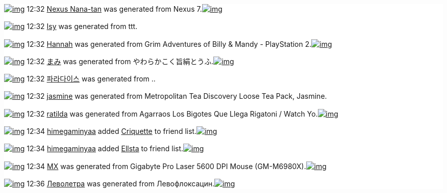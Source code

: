 [![img](http://www.deviantsart.com/1vdt2iv.png)](http://www.barcodekanojo.com/kanojo/2941000/Nexus%20Nana-tan) 12:32 [Nexus Nana-tan](http://www.barcodekanojo.com/kanojo/2941000/Nexus%20Nana-tan) was generated from Nexus 7.[![img](http://www.deviantsart.com/vqldoo.jpeg)](http://www.barcodekanojo.com/product_images/barcode/5594189/1400729475/Nexus%207.jpg)

[![img](http://www.deviantsart.com/1no9scl.png)](http://www.barcodekanojo.com/kanojo/2941001/Isy) 12:32 [Isy](http://www.barcodekanojo.com/kanojo/2941001/Isy) was generated from ttt.

[![img](http://www.deviantsart.com/pvu76r.png)](http://www.barcodekanojo.com/kanojo/2941002/Hannah) 12:32 [Hannah](http://www.barcodekanojo.com/kanojo/2941002/Hannah) was generated from Grim Adventures of Billy &amp; Mandy - PlayStation 2.[![img](http://www.deviantsart.com/2u0a535.jpeg)](http://www.barcodekanojo.com/product_images/barcode/5594191/1400729503/Grim%20Adventures%20of%20Billy%20%26%20Mandy%20-%20PlayStation%202.jpg)

[![img](http://www.deviantsart.com/4fs8km.png)](http://www.barcodekanojo.com/kanojo/2941003/%E3%81%BE%E3%81%BF) 12:32 [まみ](http://www.barcodekanojo.com/kanojo/2941003/%E3%81%BE%E3%81%BF) was generated from やわらかこく旨絹とうふ.[![img](http://www.deviantsart.com/25fcq6o.jpeg)](http://www.barcodekanojo.com/product_images/barcode/5594192/1400729522/%E3%82%84%E3%82%8F%E3%82%89%E3%81%8B%E3%81%93%E3%81%8F%E6%97%A8%E7%B5%B9%E3%81%A8%E3%81%86%E3%81%B5.jpg)

[![img](http://www.deviantsart.com/167ci35.png)](http://www.barcodekanojo.com/kanojo/2941004/%ED%8C%8C%EB%9D%BC%EB%8B%A4%EC%9D%B4%EC%8A%A4) 12:32 [파라다이스](http://www.barcodekanojo.com/kanojo/2941004/%ED%8C%8C%EB%9D%BC%EB%8B%A4%EC%9D%B4%EC%8A%A4) was generated from ..

[![img](http://www.deviantsart.com/315bnn5.png)](http://www.barcodekanojo.com/kanojo/2941005/jasmine) 12:32 [jasmine](http://www.barcodekanojo.com/kanojo/2941005/jasmine) was generated from Metropolitan Tea Discovery Loose Tea Pack, Jasmine.

[![img](http://www.deviantsart.com/3m246pv.png)](http://www.barcodekanojo.com/kanojo/2941006/ratilda) 12:32 [ratilda](http://www.barcodekanojo.com/kanojo/2941006/ratilda) was generated from Agarraos Los Bigotes Que Llega Rigatoni / Watch Yo.[![img](http://www.deviantsart.com/1t6eu6t.jpeg)](http://www.barcodekanojo.com/product_images/barcode/5594195/1400729560/Agarraos%20Los%20Bigotes%20Que%20Llega%20Rigatoni%20%2F%20Watch%20Yo.jpg)

[![img](http://www.deviantsart.com/1qcqdee.jpeg)](http://www.barcodekanojo.com/user/443893/himegaminyaa) 12:34 [himegaminyaa](http://www.barcodekanojo.com/user/443893/himegaminyaa) added [Criquette](http://www.barcodekanojo.com/kanojo/2929100/Criquette) to friend list.[![img](http://www.deviantsart.com/2a0qni9.png)](http://www.barcodekanojo.com/kanojo/2929100/Criquette)

[![img](http://www.deviantsart.com/1qcqdee.jpeg)](http://www.barcodekanojo.com/user/443893/himegaminyaa) 12:34 [himegaminyaa](http://www.barcodekanojo.com/user/443893/himegaminyaa) added [Ellsta](http://www.barcodekanojo.com/kanojo/2413875/Ellsta) to friend list.[![img](http://www.deviantsart.com/35aif3k.png)](http://www.barcodekanojo.com/kanojo/2413875/Ellsta)

[![img](http://www.deviantsart.com/1aio063.png)](http://www.barcodekanojo.com/kanojo/2941007/MX) 12:34 [MX](http://www.barcodekanojo.com/kanojo/2941007/MX) was generated from Gigabyte Pro Laser 5600 DPI Mouse (GM-M6980X).[![img](http://www.deviantsart.com/1ol2ujg.jpeg)](http://www.barcodekanojo.com/product_images/barcode/5594198/1400729635/50x50xGigabyte,P20Pro,P20Laser,P205600,P20DPI,P20Mouse,P20,P28GM-M6980X,P29.jpg,qw=88,ah=88.pagespeed.ic.mPR5NQ0GjR.jpg)

[![img](http://www.deviantsart.com/2gogrf2.png)](http://www.barcodekanojo.com/kanojo/2941008/%D0%9B%D0%B5%D0%B2%D0%BE%D0%BB%D0%B5%D1%82%D1%80%D0%B0) 12:36 [Леволетра](http://www.barcodekanojo.com/kanojo/2941008/%D0%9B%D0%B5%D0%B2%D0%BE%D0%BB%D0%B5%D1%82%D1%80%D0%B0) was generated from Левофлоксацин.[![img](http://www.deviantsart.com/bjjo2j.jpeg)](http://www.barcodekanojo.com/product_images/barcode/5594199/1400729708/50x50x,PD0,P9B,PD0,PB5,PD0,PB2,PD0,PBE,PD1,P84,PD0,PBB,PD0,PBE,PD0,PBA,PD1,P81,PD0,PB0,PD1,P86,PD0,PB8,PD0,PBD.jpg,qw=88,ah=88.pagespeed.ic.Jpwk19hc5H.jpg)
